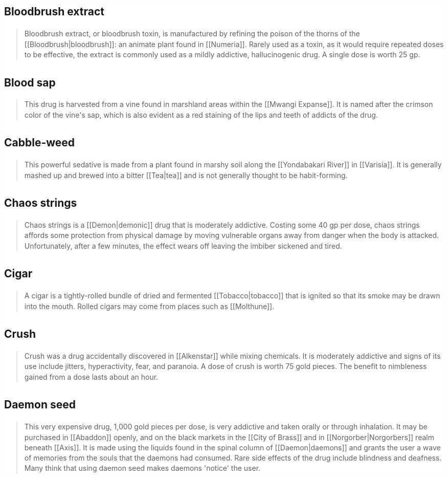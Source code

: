 
## Bloodbrush extract

> Bloodbrush extract, or bloodbrush toxin, is manufactured by refining the poison of the thorns of the [[Bloodbrush|bloodbrush]]: an animate plant found in [[Numeria]]. Rarely used as a toxin, as it would require repeated doses to be effective, the extract is commonly used as a mildly addictive, hallucinogenic drug. A single dose is worth 25 gp.


## Blood sap

> This drug is harvested from a vine found in marshland areas within the [[Mwangi Expanse]]. It is named after the crimson color of the vine's sap, which is also evident as a red staining of the lips and teeth of addicts of the drug.


## Cabble-weed

> This powerful sedative is made from a plant found in marshy soil along the [[Yondabakari River]] in [[Varisia]]. It is generally mashed up and brewed into a bitter [[Tea|tea]] and is not generally thought to be habit-forming.


## Chaos strings

> Chaos strings is a [[Demon|demonic]] drug that is moderately addictive. Costing some 40 gp per dose, chaos strings affords some protection from physical damage by moving vulnerable organs away from danger when the body is attacked. Unfortunately, after a few minutes, the effect wears off leaving the imbiber sickened and tired.


## Cigar

> A cigar is a tightly-rolled bundle of dried and fermented [[Tobacco|tobacco]] that is ignited so that its smoke may be drawn into the mouth. Rolled cigars may come from places such as [[Molthune]].


## Crush

> Crush was a drug accidentally discovered in [[Alkenstar]] while mixing chemicals. It is moderately addictive and signs of its use include jitters, hyperactivity, fear, and paranoia. A dose of crush is worth 75 gold pieces. The benefit to nimbleness gained from a dose lasts about an hour.


## Daemon seed

> This very expensive drug, 1,000 gold pieces per dose, is very addictive and taken orally or through inhalation. It may be purchased in [[Abaddon]] openly, and on the black markets in the [[City of Brass]] and in [[Norgorber|Norgorbers]] realm beneath [[Axis]]. It is made using the liquids found in the spinal column of [[Daemon|daemons]] and grants the user a wave of memories from the souls that the daemons had consumed. Rare side effects of the drug include blindness and deafness. Many think that using daemon seed makes daemons 'notice' the user.
